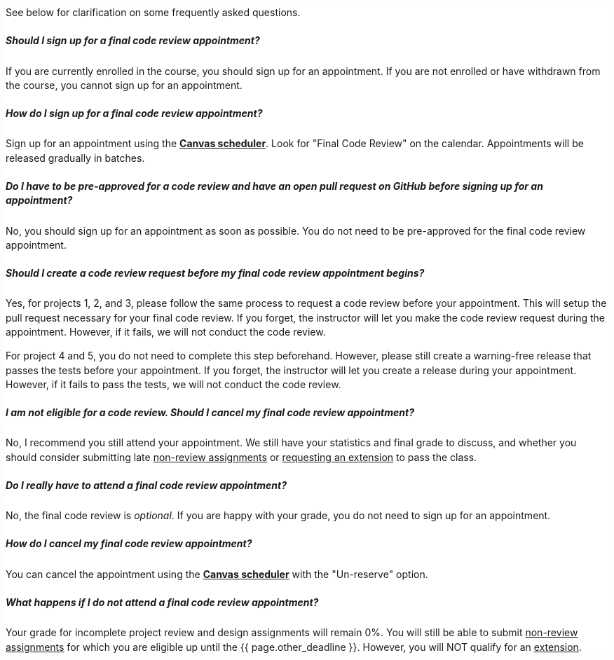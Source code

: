 See below for clarification on some frequently asked questions.

##### Should I sign up for a final code review appointment?

If you are currently enrolled in the course, you should sign up for an appointment. If you are not enrolled or have withdrawn from the course, you cannot sign up for an appointment.

##### How do I sign up for a final code review appointment?

Sign up for an appointment using the **[Canvas scheduler](https://community.canvaslms.com/t5/Student-Guide/How-do-I-sign-up-for-a-Scheduler-appointment-in-the-Calendar/ta-p/536)**. Look for "Final Code Review" on the calendar. Appointments will be released gradually in batches.

##### Do I have to be pre-approved for a code review and have an open pull request on GitHub before signing up for an appointment?

No, you should sign up for an appointment as soon as possible. You do not need to be pre-approved for the final code review appointment.

##### Should I create a code review request before my final code review appointment begins?

Yes, for projects 1, 2, and 3, please follow the same process to request a code review before your appointment. This will setup the pull request necessary for your final code review. If you forget, the instructor will let you make the code review request during the appointment. However, if it fails, we will not conduct the code review.

For project 4 and 5, you do not need to complete this step beforehand. However, please still create a warning-free release that passes the tests before your appointment. If you forget, the instructor will let you create a release during your appointment. However, if it fails to pass the tests, we will not conduct the code review.

##### I am not eligible for a code review. Should I cancel my final code review appointment?

No, I recommend you still attend your appointment. We still have your statistics and final grade to discuss, and whether you should consider submitting late [non-review assignments](#non-review-assignments) or [requesting an extension](#extensions) to pass the class.

##### Do I really have to attend a final code review appointment?

No, the final code review is *optional*. If you are happy with your grade, you do not need to sign up for an appointment.

##### How do I cancel my final code review appointment?

You can cancel the appointment using the **[Canvas scheduler](https://community.canvaslms.com/t5/Student-Guide/How-do-I-sign-up-for-a-Scheduler-appointment-in-the-Calendar/ta-p/536)** with the "Un-reserve" option. 

##### What happens if I do not attend a final code review appointment?

Your grade for incomplete project review and design assignments will remain 0%. You will still be able to submit [non-review assignments](#non-review-assignments) for which you are eligible up until the {{ page.other_deadline }}. However, you will NOT qualify for an [extension](#extensions).
